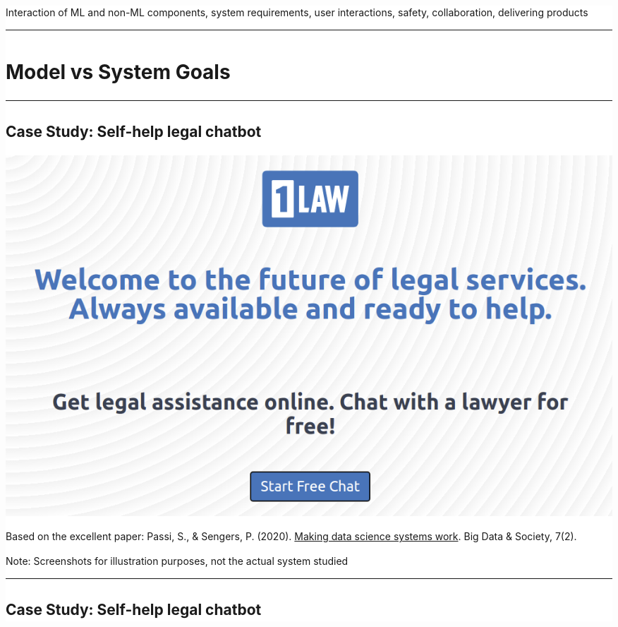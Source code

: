 Interaction of ML and non-ML components, system requirements, user interactions, safety, collaboration, delivering products



---
# Model vs System Goals



----
## Case Study: Self-help legal chatbot

![Website](lawchat.png)





Based on the excellent paper: Passi, S., & Sengers, P. (2020). [Making data science systems work](https://journals.sagepub.com/doi/full/10.1177/2053951720939605). Big Data & Society, 7(2).

Note: Screenshots for illustration purposes, not the actual system studied

----
## Case Study: Self-help legal chatbot
